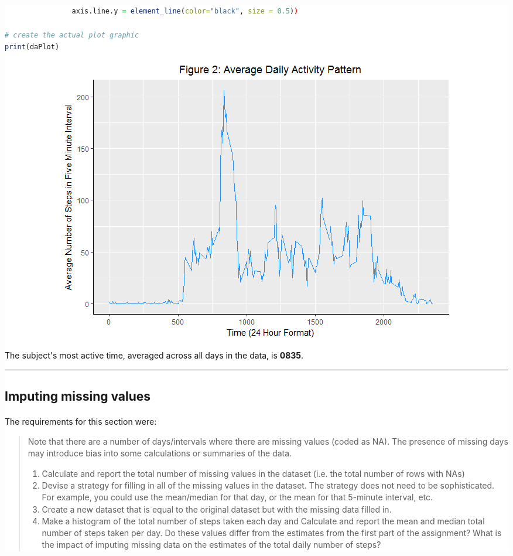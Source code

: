```r
                axis.line.y = element_line(color="black", size = 0.5))
    
# create the actual plot graphic
print(daPlot)
```

<img src="PA1_template_files/figure-html/dailyActivityTrend-1.png" style="display: block; margin: auto;" />

The subject's most active time, averaged across all days in the data, is **0835**.

* * * *
## Imputing missing values

The requirements for this section were:

> Note that there are a number of days/intervals where there are missing values (coded as NA). The presence of missing days may introduce bias into some calculations or summaries of the data.
> 
> 1. Calculate and report the total number of missing values in the dataset (i.e. the total number of rows with NAs)
> 2. Devise a strategy for filling in all of the missing values in the dataset. The strategy does not need to be sophisticated. For example, you could use the mean/median for that day, or the mean for that 5-minute interval, etc.
> 3. Create a new dataset that is equal to the original dataset but with the missing data filled in.
> 4. Make a histogram of the total number of steps taken each day and Calculate and report the mean and median total number of steps taken per day. Do these values differ from the estimates from the first part of the assignment? What is the impact of imputing missing data on the estimates of the total daily number of steps?
